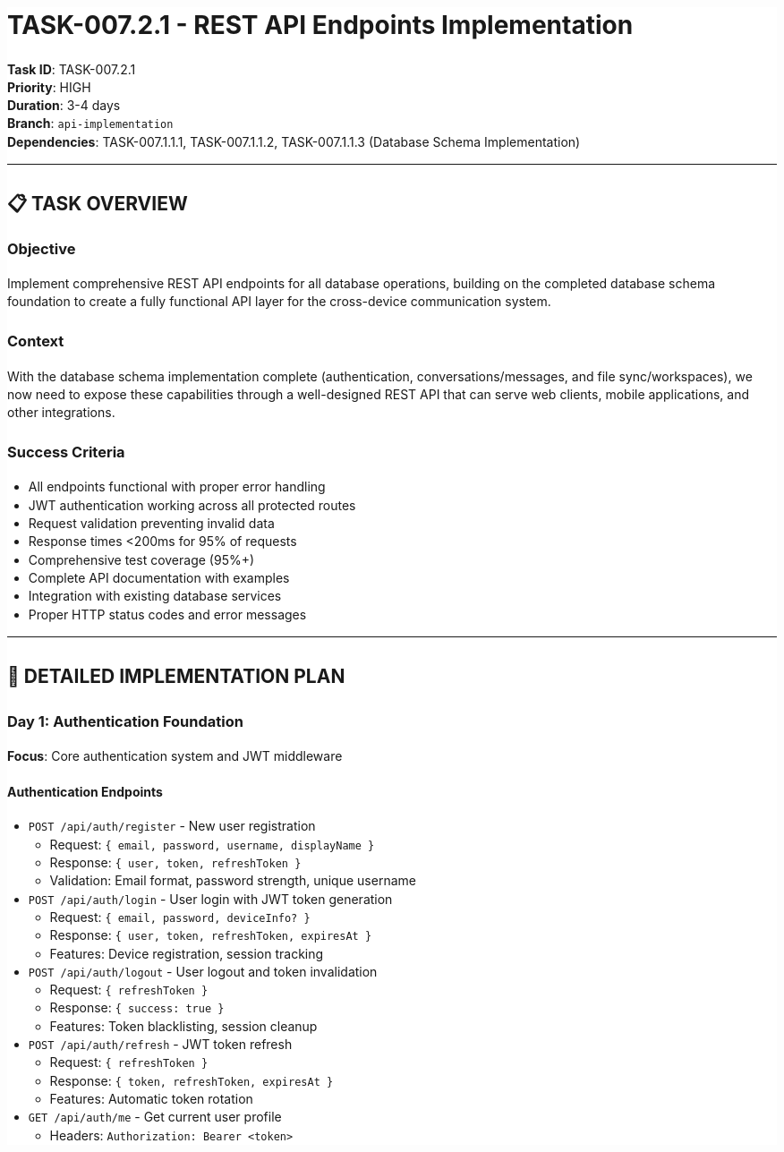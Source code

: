 # TASK-007.2.1 - REST API Endpoints Implementation

**Task ID**: TASK-007.2.1  
**Priority**: HIGH  
**Duration**: 3-4 days  
**Branch**: `api-implementation`  
**Dependencies**: TASK-007.1.1.1, TASK-007.1.1.2, TASK-007.1.1.3 (Database Schema Implementation)

---

## 📋 **TASK OVERVIEW**

### **Objective**

Implement comprehensive REST API endpoints for all database operations, building on the completed database schema foundation to create a fully functional API layer for the cross-device communication system.

### **Context**

With the database schema implementation complete (authentication, conversations/messages, and file sync/workspaces), we now need to expose these capabilities through a well-designed REST API that can serve web clients, mobile applications, and other integrations.

### **Success Criteria**

- All endpoints functional with proper error handling
- JWT authentication working across all protected routes
- Request validation preventing invalid data
- Response times <200ms for 95% of requests
- Comprehensive test coverage (95%+)
- Complete API documentation with examples
- Integration with existing database services
- Proper HTTP status codes and error messages

---

## 🎯 **DETAILED IMPLEMENTATION PLAN**

### **Day 1: Authentication Foundation**

**Focus**: Core authentication system and JWT middleware

#### **Authentication Endpoints**

- `POST /api/auth/register` - New user registration
    - Request: `{ email, password, username, displayName }`
    - Response: `{ user, token, refreshToken }`
    - Validation: Email format, password strength, unique username
- `POST /api/auth/login` - User login with JWT token generation
    - Request: `{ email, password, deviceInfo? }`
    - Response: `{ user, token, refreshToken, expiresAt }`
    - Features: Device registration, session tracking
- `POST /api/auth/logout` - User logout and token invalidation
    - Request: `{ refreshToken }`
    - Response: `{ success: true }`
    - Features: Token blacklisting, session cleanup
- `POST /api/auth/refresh` - JWT token refresh
    - Request: `{ refreshToken }`
    - Response: `{ token, refreshToken, expiresAt }`
    - Features: Automatic token rotation
- `GET /api/auth/me` - Get current user profile
    - Headers: `Authorization: Bearer <token>`